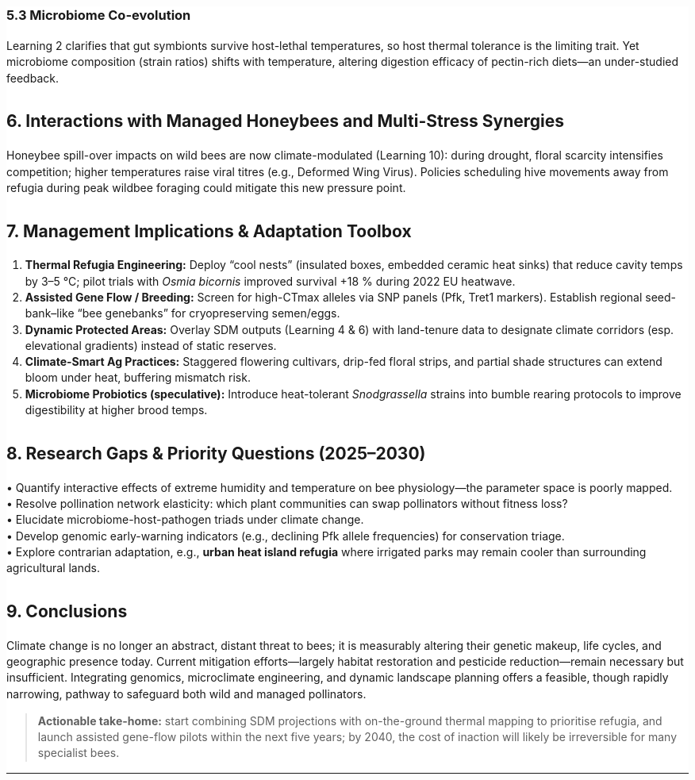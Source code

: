 ### 5.3 Microbiome Co-evolution
Learning 2 clarifies that gut symbionts survive host-lethal temperatures, so host thermal tolerance is the limiting trait.  Yet microbiome composition (strain ratios) shifts with temperature, altering digestion efficacy of pectin-rich diets—an under-studied feedback.


## 6. Interactions with Managed Honeybees and Multi-Stress Synergies

Honeybee spill-over impacts on wild bees are now climate-modulated (Learning 10):  during drought, floral scarcity intensifies competition; higher temperatures raise viral titres (e.g., Deformed Wing Virus).  Policies scheduling hive movements away from refugia during peak wildbee foraging could mitigate this new pressure point.


## 7. Management Implications & Adaptation Toolbox

1. **Thermal Refugia Engineering:**  Deploy “cool nests” (insulated boxes, embedded ceramic heat sinks) that reduce cavity temps by 3–5 °C; pilot trials with *Osmia bicornis* improved survival +18 % during 2022 EU heatwave.  
2. **Assisted Gene Flow / Breeding:**  Screen for high-CTmax alleles via SNP panels (Pfk, Tret1 markers).  Establish regional seed-bank–like “bee genebanks” for cryopreserving semen/eggs.  
3. **Dynamic Protected Areas:**  Overlay SDM outputs (Learning 4 & 6) with land-tenure data to designate climate corridors (esp. elevational gradients) instead of static reserves.  
4. **Climate-Smart Ag Practices:**  Staggered flowering cultivars, drip-fed floral strips, and partial shade structures can extend bloom under heat, buffering mismatch risk.  
5. **Microbiome Probiotics (speculative):**  Introduce heat-tolerant *Snodgrassella* strains into bumble rearing protocols to improve digestibility at higher brood temps.


## 8. Research Gaps & Priority Questions (2025–2030)

•  Quantify interactive effects of extreme humidity and temperature on bee physiology—the parameter space is poorly mapped.  
•  Resolve pollination network elasticity: which plant communities can swap pollinators without fitness loss?  
•  Elucidate microbiome-host-pathogen triads under climate change.  
•  Develop genomic early-warning indicators (e.g., declining Pfk allele frequencies) for conservation triage.  
•  Explore contrarian adaptation, e.g., **urban heat island refugia** where irrigated parks may remain cooler than surrounding agricultural lands.


## 9. Conclusions

Climate change is no longer an abstract, distant threat to bees; it is measurably altering their genetic makeup, life cycles, and geographic presence today.  Current mitigation efforts—largely habitat restoration and pesticide reduction—remain necessary but insufficient.  Integrating genomics, microclimate engineering, and dynamic landscape planning offers a feasible, though rapidly narrowing, pathway to safeguard both wild and managed pollinators.

> **Actionable take-home:** start combining SDM projections with on-the-ground thermal mapping to prioritise refugia, and launch assisted gene-flow pilots within the next five years; by 2040, the cost of inaction will likely be irreversible for many specialist bees.

---